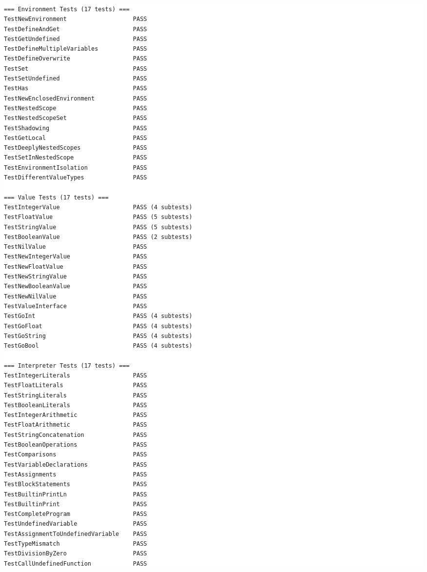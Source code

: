 ```
=== Environment Tests (17 tests) ===
TestNewEnvironment                   PASS
TestDefineAndGet                     PASS
TestGetUndefined                     PASS
TestDefineMultipleVariables          PASS
TestDefineOverwrite                  PASS
TestSet                              PASS
TestSetUndefined                     PASS
TestHas                              PASS
TestNewEnclosedEnvironment           PASS
TestNestedScope                      PASS
TestNestedScopeSet                   PASS
TestShadowing                        PASS
TestGetLocal                         PASS
TestDeeplyNestedScopes               PASS
TestSetInNestedScope                 PASS
TestEnvironmentIsolation             PASS
TestDifferentValueTypes              PASS

=== Value Tests (17 tests) ===
TestIntegerValue                     PASS (4 subtests)
TestFloatValue                       PASS (5 subtests)
TestStringValue                      PASS (5 subtests)
TestBooleanValue                     PASS (2 subtests)
TestNilValue                         PASS
TestNewIntegerValue                  PASS
TestNewFloatValue                    PASS
TestNewStringValue                   PASS
TestNewBooleanValue                  PASS
TestNewNilValue                      PASS
TestValueInterface                   PASS
TestGoInt                            PASS (4 subtests)
TestGoFloat                          PASS (4 subtests)
TestGoString                         PASS (4 subtests)
TestGoBool                           PASS (4 subtests)

=== Interpreter Tests (17 tests) ===
TestIntegerLiterals                  PASS
TestFloatLiterals                    PASS
TestStringLiterals                   PASS
TestBooleanLiterals                  PASS
TestIntegerArithmetic                PASS
TestFloatArithmetic                  PASS
TestStringConcatenation              PASS
TestBooleanOperations                PASS
TestComparisons                      PASS
TestVariableDeclarations             PASS
TestAssignments                      PASS
TestBlockStatements                  PASS
TestBuiltinPrintLn                   PASS
TestBuiltinPrint                     PASS
TestCompleteProgram                  PASS
TestUndefinedVariable                PASS
TestAssignmentToUndefinedVariable    PASS
TestTypeMismatch                     PASS
TestDivisionByZero                   PASS
TestCallUndefinedFunction            PASS
```
